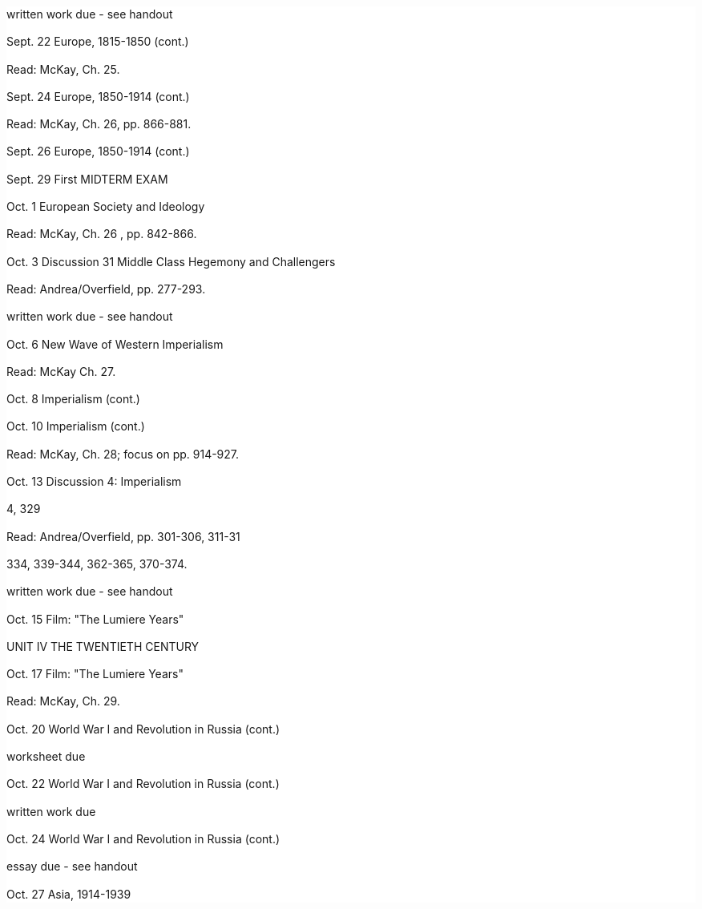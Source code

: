 written work due - see handout

Sept. 22 Europe, 1815-1850 (cont.)

Read: McKay, Ch. 25.

Sept. 24 Europe, 1850-1914 (cont.)

Read: McKay, Ch. 26, pp. 866-881.

Sept. 26 Europe, 1850-1914 (cont.)

Sept. 29 First MIDTERM EXAM

Oct. 1 European Society and Ideology

Read: McKay, Ch. 26 , pp. 842-866.

Oct. 3 Discussion 31 Middle Class Hegemony and Challengers

Read: Andrea/Overfield, pp. 277-293.

written work due - see handout

Oct. 6 New Wave of Western Imperialism

Read: McKay Ch. 27.

Oct. 8 Imperialism (cont.)

Oct. 10 Imperialism (cont.)

Read: McKay, Ch. 28; focus on pp. 914-927.

Oct. 13 Discussion 4: Imperialism

4, 329

Read: Andrea/Overfield, pp. 301-306, 311-31

334, 339-344, 362-365, 370-374.

written work due - see handout

Oct. 15 Film: "The Lumiere Years"

UNIT IV THE TWENTIETH CENTURY

Oct. 17 Film: "The Lumiere Years"

Read: McKay, Ch. 29.

Oct. 20 World War I and Revolution in Russia (cont.)

worksheet due

Oct. 22 World War I and Revolution in Russia (cont.)

written work due

Oct. 24 World War I and Revolution in Russia (cont.)

essay due - see handout

Oct. 27 Asia, 1914-1939
